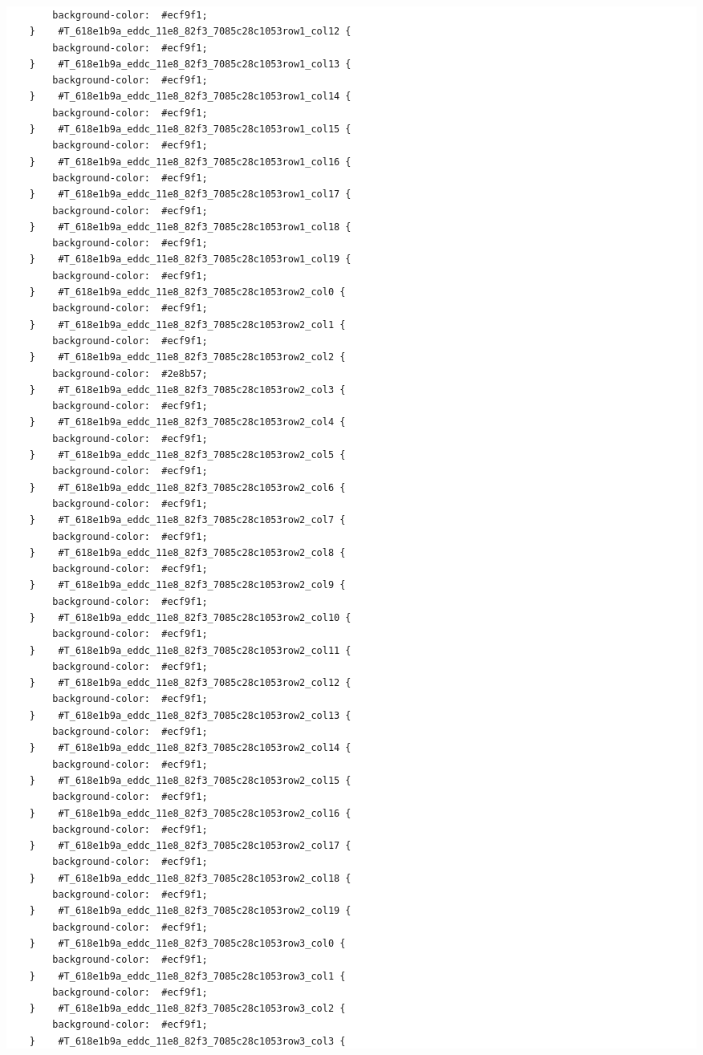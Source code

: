             background-color:  #ecf9f1;
        }    #T_618e1b9a_eddc_11e8_82f3_7085c28c1053row1_col12 {
            background-color:  #ecf9f1;
        }    #T_618e1b9a_eddc_11e8_82f3_7085c28c1053row1_col13 {
            background-color:  #ecf9f1;
        }    #T_618e1b9a_eddc_11e8_82f3_7085c28c1053row1_col14 {
            background-color:  #ecf9f1;
        }    #T_618e1b9a_eddc_11e8_82f3_7085c28c1053row1_col15 {
            background-color:  #ecf9f1;
        }    #T_618e1b9a_eddc_11e8_82f3_7085c28c1053row1_col16 {
            background-color:  #ecf9f1;
        }    #T_618e1b9a_eddc_11e8_82f3_7085c28c1053row1_col17 {
            background-color:  #ecf9f1;
        }    #T_618e1b9a_eddc_11e8_82f3_7085c28c1053row1_col18 {
            background-color:  #ecf9f1;
        }    #T_618e1b9a_eddc_11e8_82f3_7085c28c1053row1_col19 {
            background-color:  #ecf9f1;
        }    #T_618e1b9a_eddc_11e8_82f3_7085c28c1053row2_col0 {
            background-color:  #ecf9f1;
        }    #T_618e1b9a_eddc_11e8_82f3_7085c28c1053row2_col1 {
            background-color:  #ecf9f1;
        }    #T_618e1b9a_eddc_11e8_82f3_7085c28c1053row2_col2 {
            background-color:  #2e8b57;
        }    #T_618e1b9a_eddc_11e8_82f3_7085c28c1053row2_col3 {
            background-color:  #ecf9f1;
        }    #T_618e1b9a_eddc_11e8_82f3_7085c28c1053row2_col4 {
            background-color:  #ecf9f1;
        }    #T_618e1b9a_eddc_11e8_82f3_7085c28c1053row2_col5 {
            background-color:  #ecf9f1;
        }    #T_618e1b9a_eddc_11e8_82f3_7085c28c1053row2_col6 {
            background-color:  #ecf9f1;
        }    #T_618e1b9a_eddc_11e8_82f3_7085c28c1053row2_col7 {
            background-color:  #ecf9f1;
        }    #T_618e1b9a_eddc_11e8_82f3_7085c28c1053row2_col8 {
            background-color:  #ecf9f1;
        }    #T_618e1b9a_eddc_11e8_82f3_7085c28c1053row2_col9 {
            background-color:  #ecf9f1;
        }    #T_618e1b9a_eddc_11e8_82f3_7085c28c1053row2_col10 {
            background-color:  #ecf9f1;
        }    #T_618e1b9a_eddc_11e8_82f3_7085c28c1053row2_col11 {
            background-color:  #ecf9f1;
        }    #T_618e1b9a_eddc_11e8_82f3_7085c28c1053row2_col12 {
            background-color:  #ecf9f1;
        }    #T_618e1b9a_eddc_11e8_82f3_7085c28c1053row2_col13 {
            background-color:  #ecf9f1;
        }    #T_618e1b9a_eddc_11e8_82f3_7085c28c1053row2_col14 {
            background-color:  #ecf9f1;
        }    #T_618e1b9a_eddc_11e8_82f3_7085c28c1053row2_col15 {
            background-color:  #ecf9f1;
        }    #T_618e1b9a_eddc_11e8_82f3_7085c28c1053row2_col16 {
            background-color:  #ecf9f1;
        }    #T_618e1b9a_eddc_11e8_82f3_7085c28c1053row2_col17 {
            background-color:  #ecf9f1;
        }    #T_618e1b9a_eddc_11e8_82f3_7085c28c1053row2_col18 {
            background-color:  #ecf9f1;
        }    #T_618e1b9a_eddc_11e8_82f3_7085c28c1053row2_col19 {
            background-color:  #ecf9f1;
        }    #T_618e1b9a_eddc_11e8_82f3_7085c28c1053row3_col0 {
            background-color:  #ecf9f1;
        }    #T_618e1b9a_eddc_11e8_82f3_7085c28c1053row3_col1 {
            background-color:  #ecf9f1;
        }    #T_618e1b9a_eddc_11e8_82f3_7085c28c1053row3_col2 {
            background-color:  #ecf9f1;
        }    #T_618e1b9a_eddc_11e8_82f3_7085c28c1053row3_col3 {